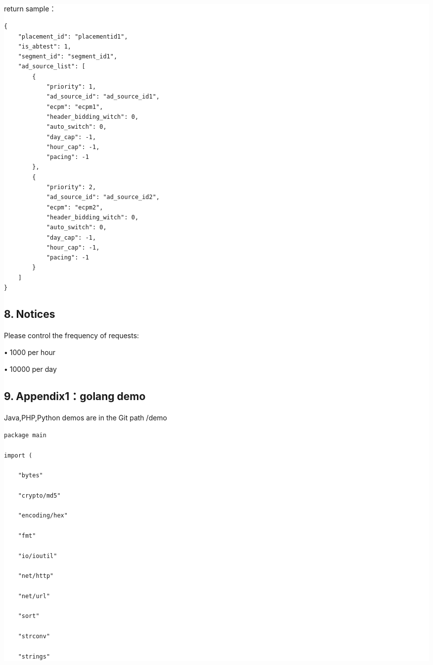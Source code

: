 return sample：

```
{
    "placement_id": "placementid1",
    "is_abtest": 1,
    "segment_id": "segment_id1",
    "ad_source_list": [
        {
            "priority": 1,
            "ad_source_id": "ad_source_id1",
            "ecpm": "ecpm1",
            "header_bidding_witch": 0,
            "auto_switch": 0,
            "day_cap": -1,
            "hour_cap": -1,
            "pacing": -1
        },
        {
            "priority": 2,
            "ad_source_id": "ad_source_id2",
            "ecpm": "ecpm2",
            "header_bidding_witch": 0,
            "auto_switch": 0,
            "day_cap": -1,
            "hour_cap": -1,
            "pacing": -1
        }
    ]
}
```

<h2 id='Notices'>8. Notices</h2>

Please control the frequency of requests:

•  1000 per hour

•  10000 per day

<h2 id='Appendix1：golang demo'>9. Appendix1：golang demo</h2>

 Java,PHP,Python demos are in the Git path /demo

```
package main

import (

	"bytes"
	
	"crypto/md5"
	
	"encoding/hex"
	
	"fmt"
	
	"io/ioutil"
	
	"net/http"
	
	"net/url"
	
	"sort"
	
	"strconv"
	
	"strings"
```